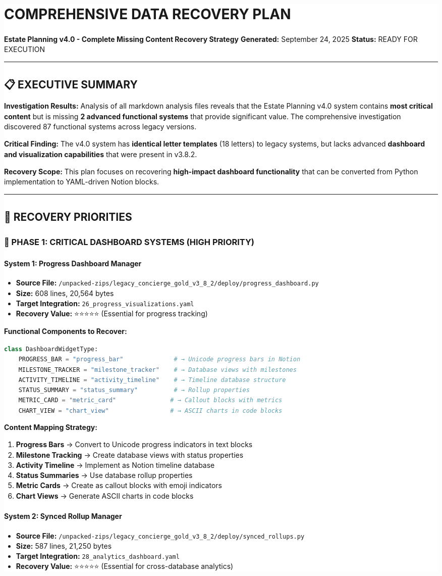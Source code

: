 # COMPREHENSIVE DATA RECOVERY PLAN
**Estate Planning v4.0 - Complete Missing Content Recovery Strategy**
**Generated:** September 24, 2025
**Status:** READY FOR EXECUTION

---

## 📋 EXECUTIVE SUMMARY

**Investigation Results:** Analysis of all markdown analysis files reveals that the Estate Planning v4.0 system contains **most critical content** but is missing **2 advanced functional systems** that provide significant value. The comprehensive investigation discovered 87 functional systems across legacy versions.

**Critical Finding:** The v4.0 system has **identical letter templates** (18 letters) to legacy systems, but lacks advanced **dashboard and visualization capabilities** that were present in v3.8.2.

**Recovery Scope:** This plan focuses on recovering **high-impact dashboard functionality** that can be converted from Python implementation to YAML-driven Notion blocks.

---

## 🎯 RECOVERY PRIORITIES

### 🔴 PHASE 1: CRITICAL DASHBOARD SYSTEMS (HIGH PRIORITY)

#### System 1: Progress Dashboard Manager
- **Source File:** `/unpacked-zips/legacy_concierge_gold_v3_8_2/deploy/progress_dashboard.py`
- **Size:** 608 lines, 20,564 bytes
- **Target Integration:** `26_progress_visualizations.yaml`
- **Recovery Value:** ⭐⭐⭐⭐⭐ (Essential for progress tracking)

**Functional Components to Recover:**
```python
class DashboardWidgetType:
    PROGRESS_BAR = "progress_bar"              # → Unicode progress bars in Notion
    MILESTONE_TRACKER = "milestone_tracker"    # → Database views with milestones
    ACTIVITY_TIMELINE = "activity_timeline"    # → Timeline database structure
    STATUS_SUMMARY = "status_summary"          # → Rollup properties
    METRIC_CARD = "metric_card"               # → Callout blocks with metrics
    CHART_VIEW = "chart_view"                 # → ASCII charts in code blocks
```

**Content Mapping Strategy:**
1. **Progress Bars** → Convert to Unicode progress indicators in text blocks
2. **Milestone Tracking** → Create database views with status properties
3. **Activity Timeline** → Implement as Notion timeline database
4. **Status Summaries** → Use database rollup properties
5. **Metric Cards** → Create as callout blocks with emoji indicators
6. **Chart Views** → Generate ASCII charts in code blocks

#### System 2: Synced Rollup Manager
- **Source File:** `/unpacked-zips/legacy_concierge_gold_v3_8_2/deploy/synced_rollups.py`
- **Size:** 587 lines, 21,250 bytes
- **Target Integration:** `28_analytics_dashboard.yaml`
- **Recovery Value:** ⭐⭐⭐⭐⭐ (Essential for cross-database analytics)
